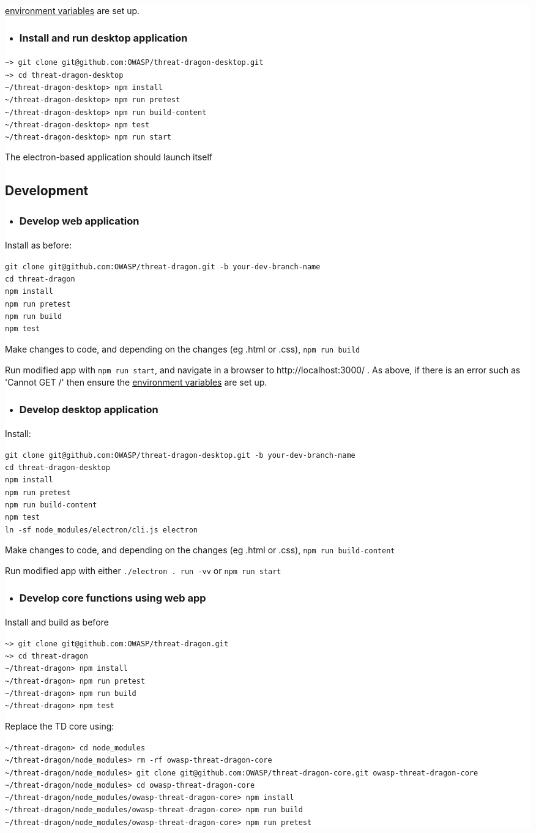 [environment variables](https://github.com/OWASP/threat-dragon/blob/main/setup-env.md) are set up. 

* ### Install and run desktop application ###
```
~> git clone git@github.com:OWASP/threat-dragon-desktop.git
~> cd threat-dragon-desktop
~/threat-dragon-desktop> npm install
~/threat-dragon-desktop> npm run pretest
~/threat-dragon-desktop> npm run build-content
~/threat-dragon-desktop> npm test
~/threat-dragon-desktop> npm run start
```
The electron-based application should launch itself

## Development ##

* ### Develop web application ###
Install as before:
```
git clone git@github.com:OWASP/threat-dragon.git -b your-dev-branch-name
cd threat-dragon
npm install
npm run pretest
npm run build
npm test
```
Make changes to code, and depending on the changes (eg .html or .css), `npm run build`

Run modified app with `npm run start`, and navigate in a browser to http://localhost:3000/ .
As above, if there is an error such as 'Cannot GET /' then ensure the 
[environment variables](https://github.com/OWASP/threat-dragon/blob/main/setup-env.md) are set up. 

* ### Develop desktop application ###
Install:
```
git clone git@github.com:OWASP/threat-dragon-desktop.git -b your-dev-branch-name
cd threat-dragon-desktop
npm install
npm run pretest
npm run build-content
npm test
ln -sf node_modules/electron/cli.js electron
```
Make changes to code, and depending on the changes (eg .html or .css), `npm run build-content`

Run modified app with either `./electron . run -vv` or `npm run start`

* ### Develop core functions using web app ###
Install and build as before
```
~> git clone git@github.com:OWASP/threat-dragon.git
~> cd threat-dragon
~/threat-dragon> npm install
~/threat-dragon> npm run pretest
~/threat-dragon> npm run build
~/threat-dragon> npm test
```
Replace the TD core using:
```
~/threat-dragon> cd node_modules
~/threat-dragon/node_modules> rm -rf owasp-threat-dragon-core
~/threat-dragon/node_modules> git clone git@github.com:OWASP/threat-dragon-core.git owasp-threat-dragon-core
~/threat-dragon/node_modules> cd owasp-threat-dragon-core
~/threat-dragon/node_modules/owasp-threat-dragon-core> npm install
~/threat-dragon/node_modules/owasp-threat-dragon-core> npm run build
~/threat-dragon/node_modules/owasp-threat-dragon-core> npm run pretest
```